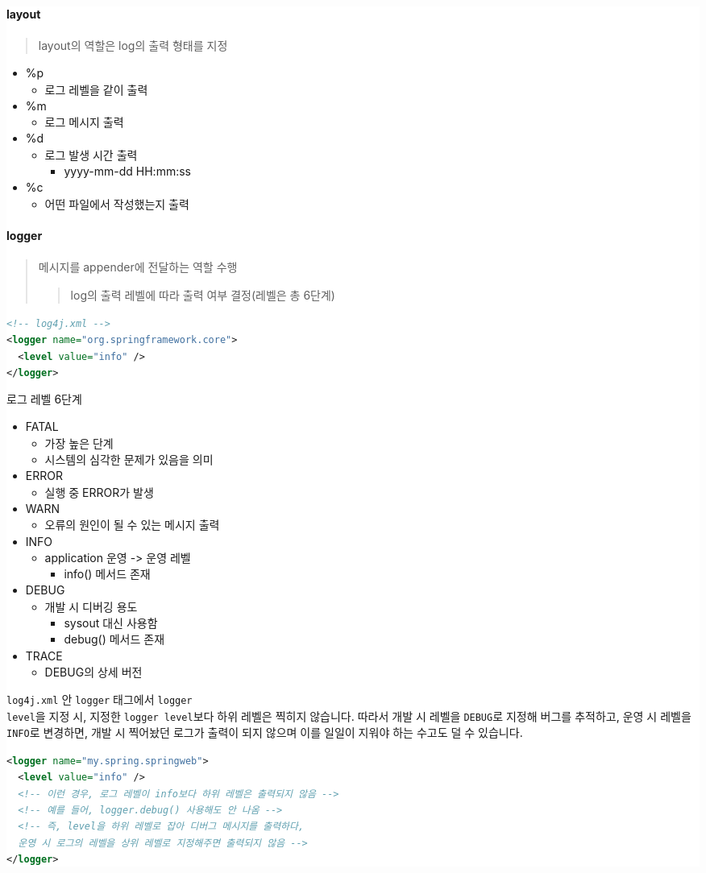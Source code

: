 #### layout
> layout의 역할은 log의 출력 형태를 지정

- %p
  - 로그 레벨을 같이 출력
- %m
  - 로그 메시지 출력
- %d
  - 로그 발생 시간 출력
    - yyyy-mm-dd HH:mm:ss
- %c
  - 어떤 파일에서 작성했는지 출력

#### logger
> 메시지를 appender에 전달하는 역할 수행
>> log의 출력 레벨에 따라 출력 여부 결정(레벨은 총 6단계)

```xml
<!-- log4j.xml -->
<logger name="org.springframework.core">
  <level value="info" />
</logger>
```

로그 레벨 6단계
- FATAL
  - 가장 높은 단계
  - 시스템의 심각한 문제가 있음을 의미
- ERROR
  - 실행 중 ERROR가 발생
- WARN
  - 오류의 원인이 될 수 있는 메시지 출력
- INFO
  - application 운영 -> 운영 레벨
    - info() 메서드 존재 
- DEBUG
  - 개발 시 디버깅 용도
    - sysout 대신 사용함
    - debug() 메서드 존재
- TRACE
  - DEBUG의 상세 버전 

<code>log4j.xml</code> 안 <code>logger</code> 태그에서 <code>logger level</code>을 지정 시, 지정한 <code>logger level</code>보다 하위 레벨은 찍히지 않습니다. 따라서 개발 시 레벨을 <code>DEBUG</code>로 지정해 버그를 추적하고, 운영 시 레벨을 <code>INFO</code>로 변경하면, 개발 시 찍어놨던 로그가 출력이 되지 않으며 이를 일일이 지워야 하는 수고도 덜 수 있습니다.

```xml
<logger name="my.spring.springweb">
  <level value="info" />
  <!-- 이런 경우, 로그 레벨이 info보다 하위 레벨은 출력되지 않음 -->
  <!-- 예를 들어, logger.debug() 사용해도 안 나옴 -->
  <!-- 즉, level을 하위 레벨로 잡아 디버그 메시지를 출력하다,
  운영 시 로그의 레벨을 상위 레벨로 지정해주면 출력되지 않음 -->
</logger>
```
